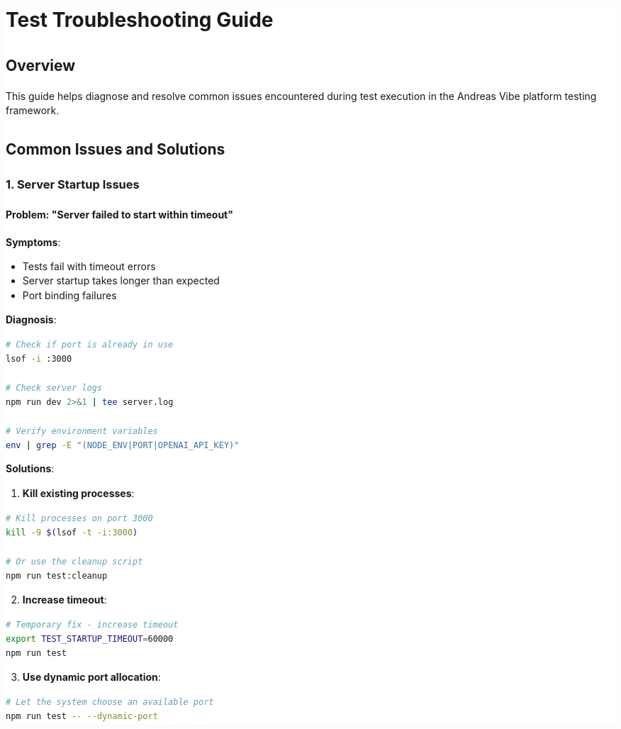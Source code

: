# Test Troubleshooting Guide

## Overview

This guide helps diagnose and resolve common issues encountered during test execution in the Andreas Vibe platform testing framework.

## Common Issues and Solutions

### 1. Server Startup Issues

#### Problem: "Server failed to start within timeout"

**Symptoms**:
- Tests fail with timeout errors
- Server startup takes longer than expected
- Port binding failures

**Diagnosis**:
```bash
# Check if port is already in use
lsof -i :3000

# Check server logs
npm run dev 2>&1 | tee server.log

# Verify environment variables
env | grep -E "(NODE_ENV|PORT|OPENAI_API_KEY)"
```

**Solutions**:

1. **Kill existing processes**:
```bash
# Kill processes on port 3000
kill -9 $(lsof -t -i:3000)

# Or use the cleanup script
npm run test:cleanup
```

2. **Increase timeout**:
```bash
# Temporary fix - increase timeout
export TEST_STARTUP_TIMEOUT=60000
npm run test
```

3. **Use dynamic port allocation**:
```bash
# Let the system choose an available port
npm run test -- --dynamic-port
```
